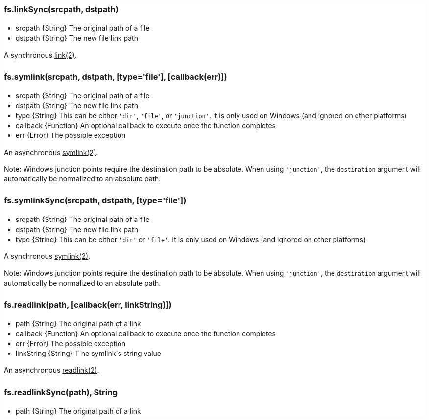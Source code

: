  



### fs.linkSync(srcpath, dstpath)
- srcpath {String}  The original path of a file
- dstpath {String}  The new file link path

A synchronous
[link(2)](http://www.kernel.org/doc/man-pages/online/pages/man2/link.2.html).

 



### fs.symlink(srcpath, dstpath, [type='file'], [callback(err)])
- srcpath {String}  The original path of a file
- dstpath {String}  The new file link path
- type {String}  This can be either `'dir'`, `'file'`, or `'junction'`.  It is only used on
Windows (and ignored on other platforms)
- callback {Function}    An optional callback to execute once the function
completes
- err {Error}  The possible exception

An asynchronous
[symlink(2)](http://www.kernel.org/doc/man-pages/online/pages/man2/symlink.2.html).

 Note: Windows junction points require the destination path to be absolute.  When using
`'junction'`, the `destination` argument will automatically be normalized to an absolute path.

### fs.symlinkSync(srcpath, dstpath, [type='file'])
- srcpath {String}  The original path of a file
- dstpath {String}  The new file link path
- type {String}  This can be either `'dir'` or `'file'`.  It is only used on
Windows (and ignored on other platforms)

A synchronous
[symlink(2)](http://www.kernel.org/doc/man-pages/online/pages/man2/symlink.2.html).

Note: Windows junction points require the destination path to be absolute.  When using
`'junction'`, the `destination` argument will automatically be normalized to an absolute path.

### fs.readlink(path, [callback(err, linkString)])
- path {String}  The original path of a link
- callback {Function}   An optional callback to execute once the function
completes
- err {Error}  The possible exception
- linkString {String} T he symlink's string value
 
An asynchronous
[readlink(2)](http://www.kernel.org/doc/man-pages/online/pages/man2/readlink.2.html).

 



### fs.readlinkSync(path), String
- path {String}  The original path of a link
